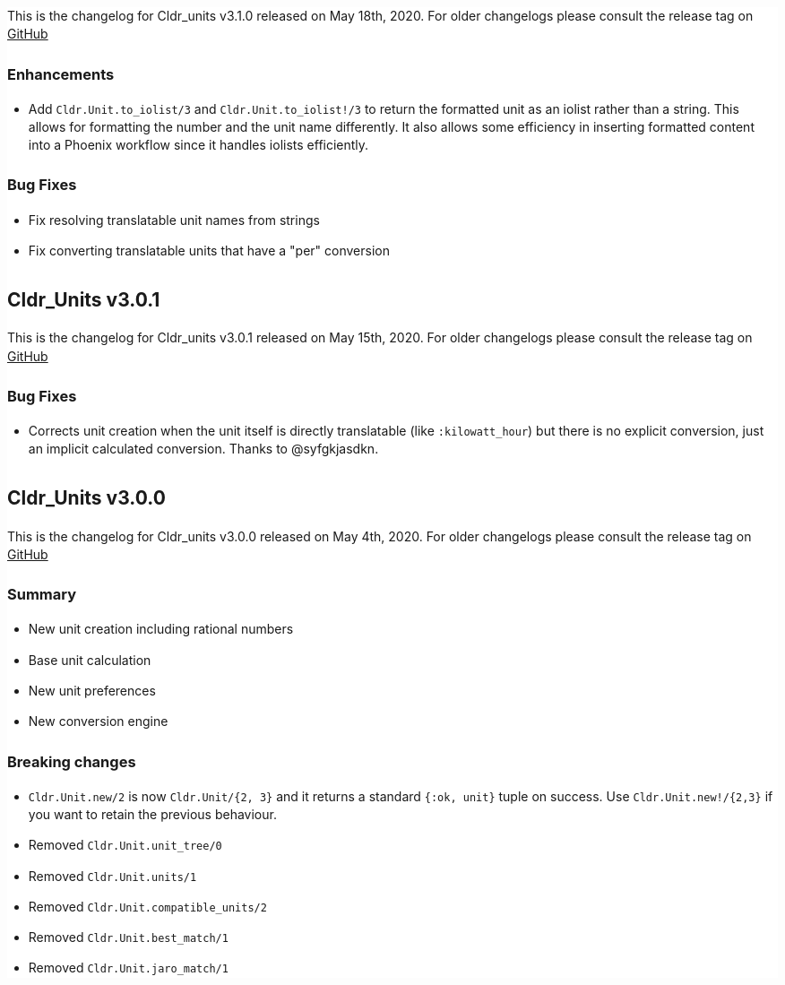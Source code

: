 This is the changelog for Cldr_units v3.1.0 released on May 18th, 2020.  For older changelogs please consult the release tag on [GitHub](https://github.com/elixir-cldr/cldr_units/tags)

### Enhancements

* Add `Cldr.Unit.to_iolist/3` and `Cldr.Unit.to_iolist!/3` to return the formatted unit as an iolist rather than a string. This allows for formatting the number and the unit name differently. It also allows some efficiency in inserting formatted content into a Phoenix workflow since it handles iolists efficiently.

### Bug Fixes

* Fix resolving translatable unit names from strings

* Fix converting translatable units that have a "per" conversion

## Cldr_Units v3.0.1

This is the changelog for Cldr_units v3.0.1 released on May 15th, 2020.  For older changelogs please consult the release tag on [GitHub](https://github.com/elixir-cldr/cldr_units/tags)

### Bug Fixes

* Corrects unit creation when the unit itself is directly translatable (like `:kilowatt_hour`) but there is no explicit conversion, just an implicit calculated conversion. Thanks to @syfgkjasdkn.

## Cldr_Units v3.0.0

This is the changelog for Cldr_units v3.0.0 released on May 4th, 2020.  For older changelogs please consult the release tag on [GitHub](https://github.com/elixir-cldr/cldr_units/tags)

### Summary

* New unit creation including rational numbers

* Base unit calculation

* New unit preferences

* New conversion engine

### Breaking changes

* `Cldr.Unit.new/2` is now `Cldr.Unit/{2, 3}` and it returns a standard `{:ok, unit}` tuple on success. Use `Cldr.Unit.new!/{2,3}` if you want to retain the previous behaviour.

* Removed `Cldr.Unit.unit_tree/0`

* Removed `Cldr.Unit.units/1`

* Removed `Cldr.Unit.compatible_units/2`

* Removed `Cldr.Unit.best_match/1`

* Removed `Cldr.Unit.jaro_match/1`
